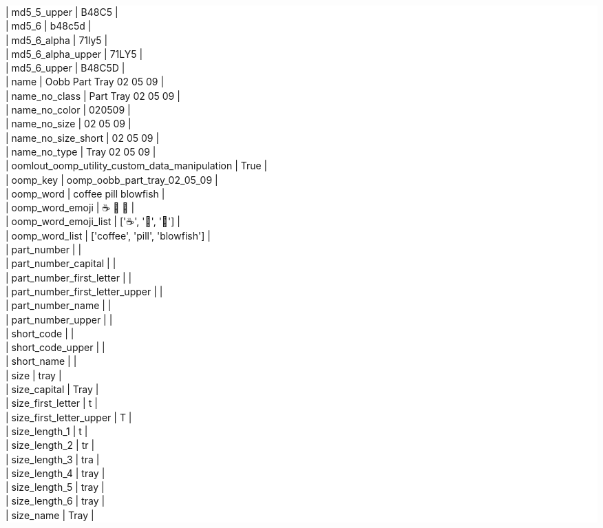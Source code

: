 | md5_5_upper | B48C5 |  
| md5_6 | b48c5d |  
| md5_6_alpha | 71ly5 |  
| md5_6_alpha_upper | 71LY5 |  
| md5_6_upper | B48C5D |  
| name | Oobb Part Tray 02 05 09 |  
| name_no_class | Part Tray 02 05 09 |  
| name_no_color | 020509 |  
| name_no_size | 02 05 09 |  
| name_no_size_short | 02 05 09 |  
| name_no_type | Tray 02 05 09 |  
| oomlout_oomp_utility_custom_data_manipulation | True |  
| oomp_key | oomp_oobb_part_tray_02_05_09 |  
| oomp_word | coffee pill blowfish |  
| oomp_word_emoji | :coffee: :pill: :blowfish: |  
| oomp_word_emoji_list | [':coffee:', ':pill:', ':blowfish:'] |  
| oomp_word_list | ['coffee', 'pill', 'blowfish'] |  
| part_number |  |  
| part_number_capital |  |  
| part_number_first_letter |  |  
| part_number_first_letter_upper |  |  
| part_number_name |  |  
| part_number_upper |  |  
| short_code |  |  
| short_code_upper |  |  
| short_name |  |  
| size | tray |  
| size_capital | Tray |  
| size_first_letter | t |  
| size_first_letter_upper | T |  
| size_length_1 | t |  
| size_length_2 | tr |  
| size_length_3 | tra |  
| size_length_4 | tray |  
| size_length_5 | tray |  
| size_length_6 | tray |  
| size_name | Tray |  